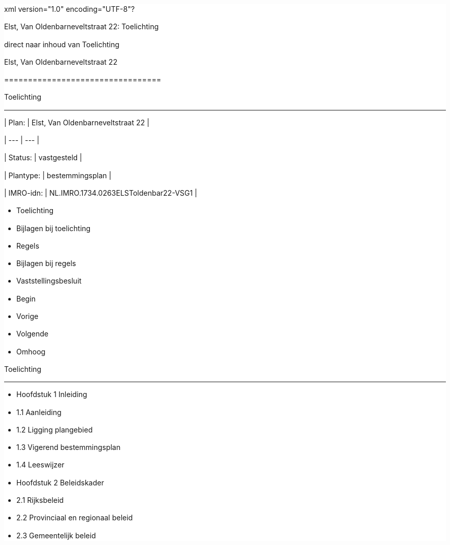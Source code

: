 xml version\="1\.0" encoding\="UTF\-8"?

Elst, Van Oldenbarneveltstraat 22: Toelichting

direct naar inhoud van Toelichting

Elst, Van Oldenbarneveltstraat 22

=================================

Toelichting

-----------

| Plan: | Elst, Van Oldenbarneveltstraat 22 |

| --- | --- |

| Status: | vastgesteld |

| Plantype: | bestemmingsplan |

| IMRO\-idn: | NL.IMRO.1734\.0263ELSToldenbar22\-VSG1 |

* Toelichting

* Bijlagen bij toelichting

* Regels

* Bijlagen bij regels

* Vaststellingsbesluit

* Begin

* Vorige

* Volgende

* Omhoog

Toelichting

-----------

* Hoofdstuk 1 Inleiding

+ 1\.1 Aanleiding

+ 1\.2 Ligging plangebied

+ 1\.3 Vigerend bestemmingsplan

+ 1\.4 Leeswijzer

* Hoofdstuk 2 Beleidskader

+ 2\.1 Rijksbeleid

+ 2\.2 Provinciaal en regionaal beleid

+ 2\.3 Gemeentelijk beleid
